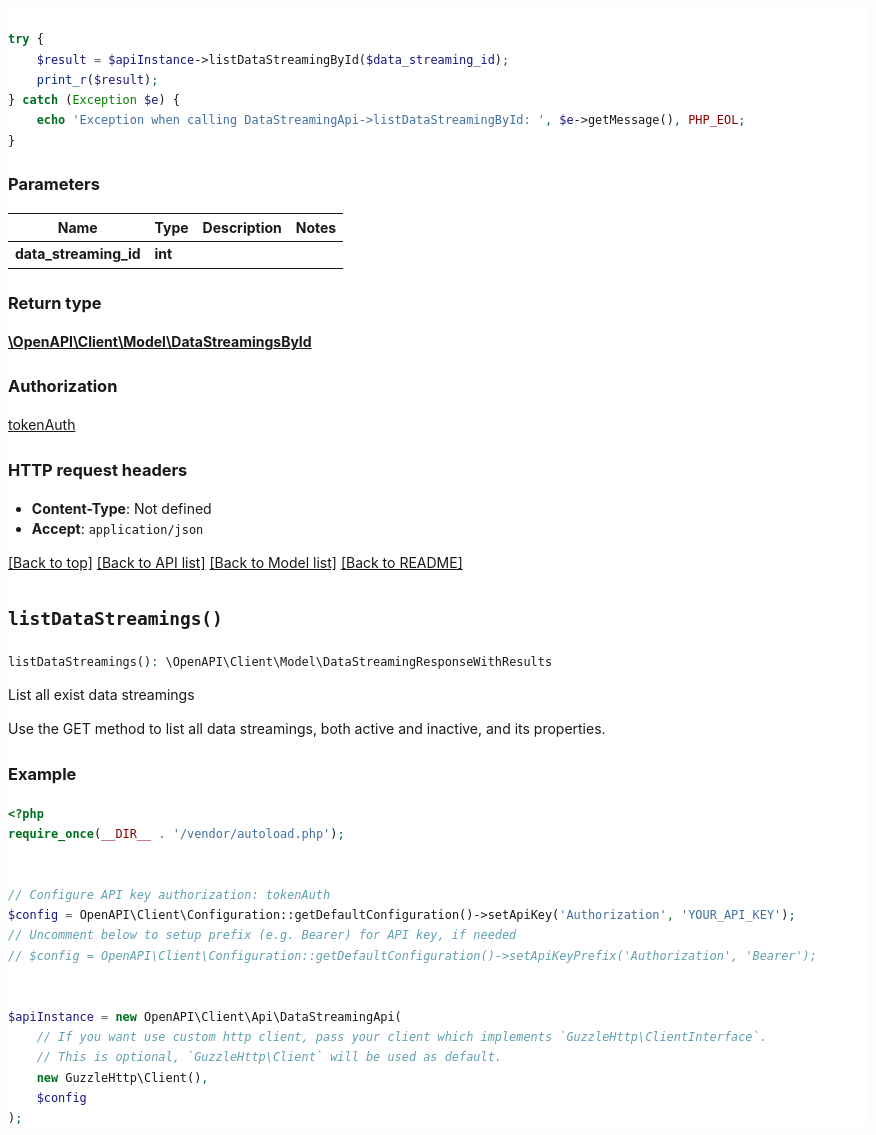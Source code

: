 ```php

try {
    $result = $apiInstance->listDataStreamingById($data_streaming_id);
    print_r($result);
} catch (Exception $e) {
    echo 'Exception when calling DataStreamingApi->listDataStreamingById: ', $e->getMessage(), PHP_EOL;
}
```

### Parameters

| Name | Type | Description  | Notes |
| ------------- | ------------- | ------------- | ------------- |
| **data_streaming_id** | **int**|  | |

### Return type

[**\OpenAPI\Client\Model\DataStreamingsById**](../Model/DataStreamingsById.md)

### Authorization

[tokenAuth](../../README.md#tokenAuth)

### HTTP request headers

- **Content-Type**: Not defined
- **Accept**: `application/json`

[[Back to top]](#) [[Back to API list]](../../README.md#endpoints)
[[Back to Model list]](../../README.md#models)
[[Back to README]](../../README.md)

## `listDataStreamings()`

```php
listDataStreamings(): \OpenAPI\Client\Model\DataStreamingResponseWithResults
```

List all exist data streamings

Use the GET method to list all data streamings, both active and inactive, and its properties.

### Example

```php
<?php
require_once(__DIR__ . '/vendor/autoload.php');


// Configure API key authorization: tokenAuth
$config = OpenAPI\Client\Configuration::getDefaultConfiguration()->setApiKey('Authorization', 'YOUR_API_KEY');
// Uncomment below to setup prefix (e.g. Bearer) for API key, if needed
// $config = OpenAPI\Client\Configuration::getDefaultConfiguration()->setApiKeyPrefix('Authorization', 'Bearer');


$apiInstance = new OpenAPI\Client\Api\DataStreamingApi(
    // If you want use custom http client, pass your client which implements `GuzzleHttp\ClientInterface`.
    // This is optional, `GuzzleHttp\Client` will be used as default.
    new GuzzleHttp\Client(),
    $config
);
```